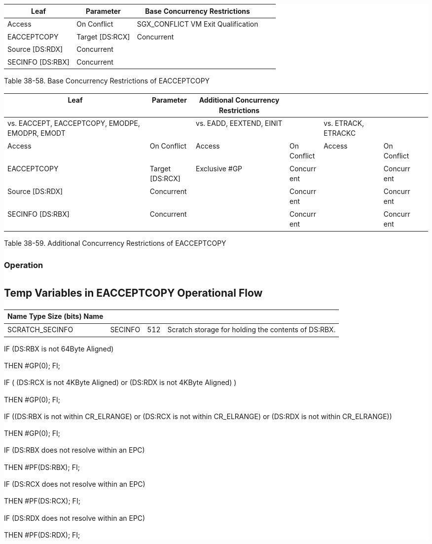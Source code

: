 | Leaf             | Parameter       | Base Concurrency Restrictions      |     |     |
| ---------------- | --------------- | ---------------------------------- | --- | --- |
| Access           | On Conflict     | SGX_CONFLICT VM Exit Qualification |
| EACCEPTCOPY      | Target [DS:RCX] | Concurrent                         |     |     |
| Source [DS:RDX]  | Concurrent      |                                    |     |
| SECINFO [DS:RBX] | Concurrent      |                                    |     |

Table 38-58. Base Concurrency Restrictions of EACCEPTCOPY

| Leaf                                            | Parameter       | Additional Concurrency Restrictions |             |                     |             |     |     |
| ----------------------------------------------- | --------------- | ----------------------------------- | ----------- | ------------------- | ----------- | --- | --- |
| vs. EACCEPT, EACCEPTCOPY, EMODPE, EMODPR, EMODT |                 | vs. EADD, EEXTEND, EINIT            |             | vs. ETRACK, ETRACKC |             |
| Access                                          | On Conflict     | Access                              | On Conflict | Access              | On Conflict |
| EACCEPTCOPY                                     | Target [DS:RCX] | Exclusive \#​​​​GP                  | Concurrent  |                     | Concurrent  |     |
| Source [DS:RDX]                                 | Concurrent      |                                     | Concurrent  |                     | Concurrent  |     |
| SECINFO [DS:RBX]                                | Concurrent      |                                     | Concurrent  |                     | Concurrent  |     |

Table 38-59. Additional Concurrency Restrictions of EACCEPTCOPY

### Operation

## Temp Variables in EACCEPTCOPY Operational Flow

| Name Type Size (bits) Name |         |     |                                                     |
| -------------------------- | ------- | --- | --------------------------------------------------- |
| SCRATCH_SECINFO            | SECINFO | 512 | Scratch storage for holding the contents of DS:RBX. |

IF (DS:RBX is not 64Byte Aligned)

THEN #​​​​GP(0); FI;

IF ( (DS:RCX is not 4KByte Aligned) or (DS:RDX is not 4KByte Aligned) )

THEN #​​​​GP(0); FI;

IF ((DS:RBX is not within CR_ELRANGE) or (DS:RCX is not within CR_ELRANGE) or (DS:RDX is not within CR_ELRANGE))

THEN #​​​​GP(0); FI;

IF (DS:RBX does not resolve within an EPC)

THEN #​PF(DS:RBX); FI;

IF (DS:RCX does not resolve within an EPC)

THEN #​PF(DS:RCX); FI;

IF (DS:RDX does not resolve within an EPC)

THEN #​PF(DS:RDX); FI;

